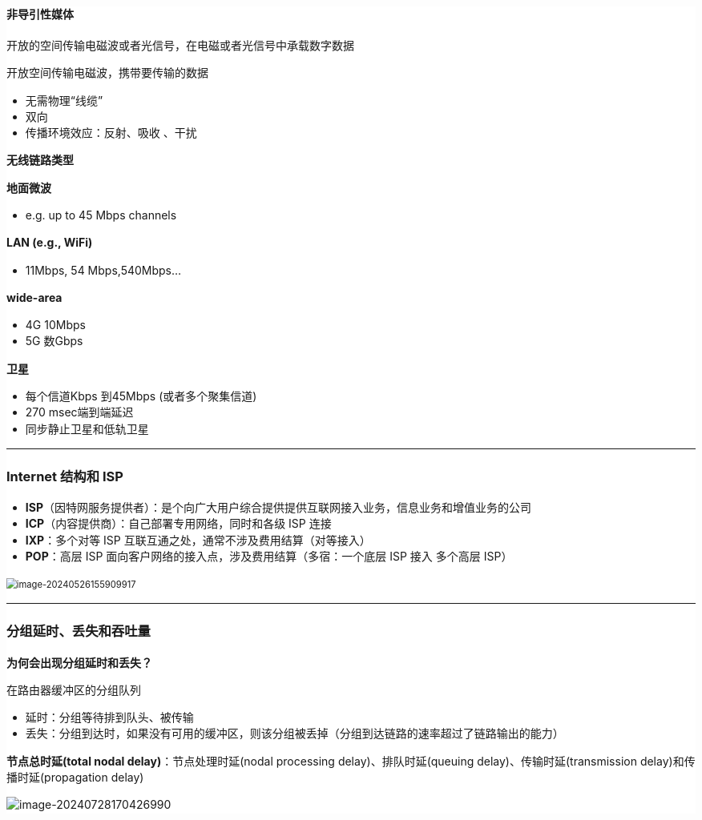 #### 非导引性媒体

开放的空间传输电磁波或者光信号，在电磁或者光信号中承载数字数据

开放空间传输电磁波，携带要传输的数据

- 无需物理“线缆”
- 双向
- 传播环境效应：反射、吸收 、干扰

**无线链路类型**

**地面微波** 

- e.g. up to 45 Mbps channels

**LAN (e.g., WiFi)** 

- 11Mbps, 54 Mbps,540Mbps…

**wide-area**

- 4G 10Mbps 
- 5G 数Gbps

**卫星**

- 每个信道Kbps 到45Mbps (或者多个聚集信道) 
- 270 msec端到端延迟 
- 同步静止卫星和低轨卫星

----

### Internet 结构和 ISP

- **ISP**（因特网服务提供者）：是个向广大用户综合提供提供互联网接入业务，信息业务和增值业务的公司
- **ICP**（内容提供商）：自己部署专用网络，同时和各级 ISP 连接
- **IXP**：多个对等 ISP 互联互通之处，通常不涉及费用结算（对等接入）
- **POP**：高层 ISP 面向客户网络的接入点，涉及费用结算（多宿：一个底层 ISP 接入 多个高层 ISP）

<img src="https://use-typora.oss-cn-hangzhou.aliyuncs.com/image-20240526155909917.png" alt="image-20240526155909917" style="zoom:80%;" /> 

----

### 分组延时、丢失和吞吐量 

**为何会出现分组延时和丢失？**

在路由器缓冲区的分组队列

- 延时：分组等待排到队头、被传输
- 丢失：分组到达时，如果没有可用的缓冲区，则该分组被丢掉（分组到达链路的速率超过了链路输出的能力）

**节点总时延(total nodal delay)**：节点处理时延(nodal processing delay)、排队时延(queuing delay)、传输时延(transmission delay)和传播时延(propagation delay)

![image-20240728170426990](https://use-typora.oss-cn-hangzhou.aliyuncs.com/image-20240728170426990.png) 
